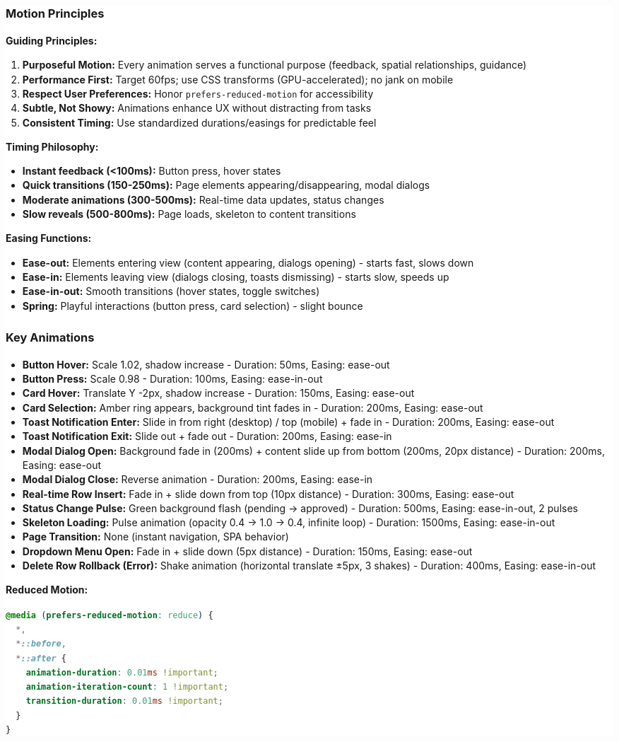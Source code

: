 ### Motion Principles

**Guiding Principles:**

1. **Purposeful Motion:** Every animation serves a functional purpose (feedback, spatial relationships, guidance)
2. **Performance First:** Target 60fps; use CSS transforms (GPU-accelerated); no jank on mobile
3. **Respect User Preferences:** Honor `prefers-reduced-motion` for accessibility
4. **Subtle, Not Showy:** Animations enhance UX without distracting from tasks
5. **Consistent Timing:** Use standardized durations/easings for predictable feel

**Timing Philosophy:**

- **Instant feedback (<100ms):** Button press, hover states
- **Quick transitions (150-250ms):** Page elements appearing/disappearing, modal dialogs
- **Moderate animations (300-500ms):** Real-time data updates, status changes
- **Slow reveals (500-800ms):** Page loads, skeleton to content transitions

**Easing Functions:**

- **Ease-out:** Elements entering view (content appearing, dialogs opening) - starts fast, slows down
- **Ease-in:** Elements leaving view (dialogs closing, toasts dismissing) - starts slow, speeds up
- **Ease-in-out:** Smooth transitions (hover states, toggle switches)
- **Spring:** Playful interactions (button press, card selection) - slight bounce

### Key Animations

- **Button Hover:** Scale 1.02, shadow increase - Duration: 50ms, Easing: ease-out
- **Button Press:** Scale 0.98 - Duration: 100ms, Easing: ease-in-out
- **Card Hover:** Translate Y -2px, shadow increase - Duration: 150ms, Easing: ease-out
- **Card Selection:** Amber ring appears, background tint fades in - Duration: 200ms, Easing: ease-out
- **Toast Notification Enter:** Slide in from right (desktop) / top (mobile) + fade in - Duration: 200ms, Easing: ease-out
- **Toast Notification Exit:** Slide out + fade out - Duration: 200ms, Easing: ease-in
- **Modal Dialog Open:** Background fade in (200ms) + content slide up from bottom (200ms, 20px distance) - Duration: 200ms, Easing: ease-out
- **Modal Dialog Close:** Reverse animation - Duration: 200ms, Easing: ease-in
- **Real-time Row Insert:** Fade in + slide down from top (10px distance) - Duration: 300ms, Easing: ease-out
- **Status Change Pulse:** Green background flash (pending → approved) - Duration: 500ms, Easing: ease-in-out, 2 pulses
- **Skeleton Loading:** Pulse animation (opacity 0.4 → 1.0 → 0.4, infinite loop) - Duration: 1500ms, Easing: ease-in-out
- **Page Transition:** None (instant navigation, SPA behavior)
- **Dropdown Menu Open:** Fade in + slide down (5px distance) - Duration: 150ms, Easing: ease-out
- **Delete Row Rollback (Error):** Shake animation (horizontal translate ±5px, 3 shakes) - Duration: 400ms, Easing: ease-in-out

**Reduced Motion:**

```css
@media (prefers-reduced-motion: reduce) {
  *,
  *::before,
  *::after {
    animation-duration: 0.01ms !important;
    animation-iteration-count: 1 !important;
    transition-duration: 0.01ms !important;
  }
}
```
